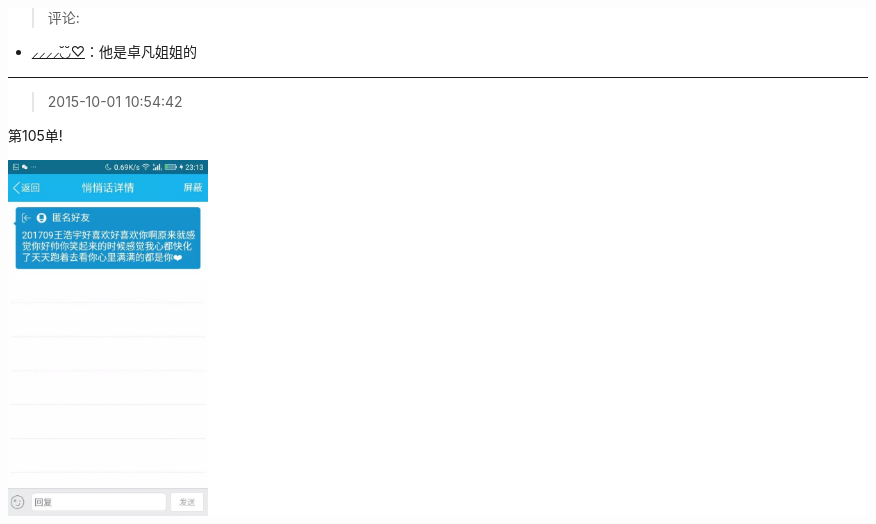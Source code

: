 
> 评论:

*  [⸝⸝⸝⸝◟̆◞̆♡](https://user.qzone.qq.com/2508635847)：他是卓凡姐姐的

---
> 2015-10-01 10:54:42

第105单!
<div style="width: 800px;" >
<img src="images/94b7c8bb-674c-e45f-734f-0217608f7627.jpg" width="200px" align="center" />
</div>
